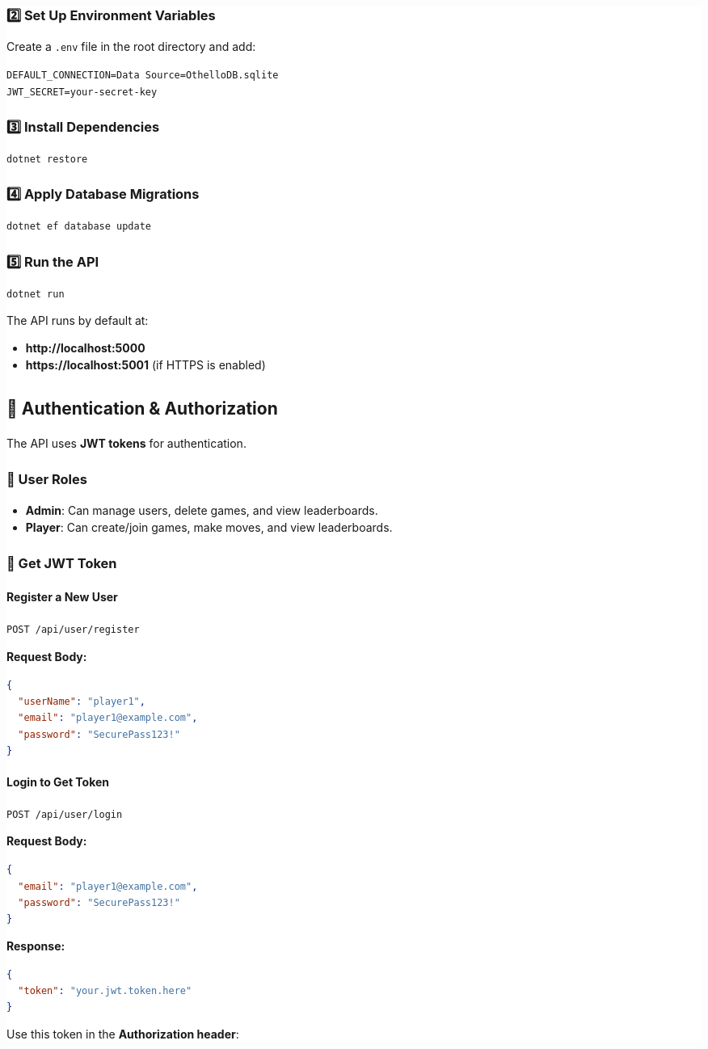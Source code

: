 ### 2️⃣ Set Up Environment Variables
Create a `.env` file in the root directory and add:
```env
DEFAULT_CONNECTION=Data Source=OthelloDB.sqlite
JWT_SECRET=your-secret-key
```

### 3️⃣ Install Dependencies
```bash
dotnet restore
```

### 4️⃣ Apply Database Migrations
```bash
dotnet ef database update
```

### 5️⃣ Run the API
```bash
dotnet run
```
The API runs by default at:  
- **http://localhost:5000**  
- **https://localhost:5001** (if HTTPS is enabled)

## 🔑 Authentication & Authorization

The API uses **JWT tokens** for authentication.

### 🔹 User Roles
- **Admin**: Can manage users, delete games, and view leaderboards.
- **Player**: Can create/join games, make moves, and view leaderboards.

### 🔹 Get JWT Token
#### Register a New User
```http
POST /api/user/register
```
**Request Body:**
```json
{
  "userName": "player1",
  "email": "player1@example.com",
  "password": "SecurePass123!"
}
```

#### Login to Get Token
```http
POST /api/user/login
```
**Request Body:**
```json
{
  "email": "player1@example.com",
  "password": "SecurePass123!"
}
```
**Response:**
```json
{
  "token": "your.jwt.token.here"
}
```
Use this token in the **Authorization header**: